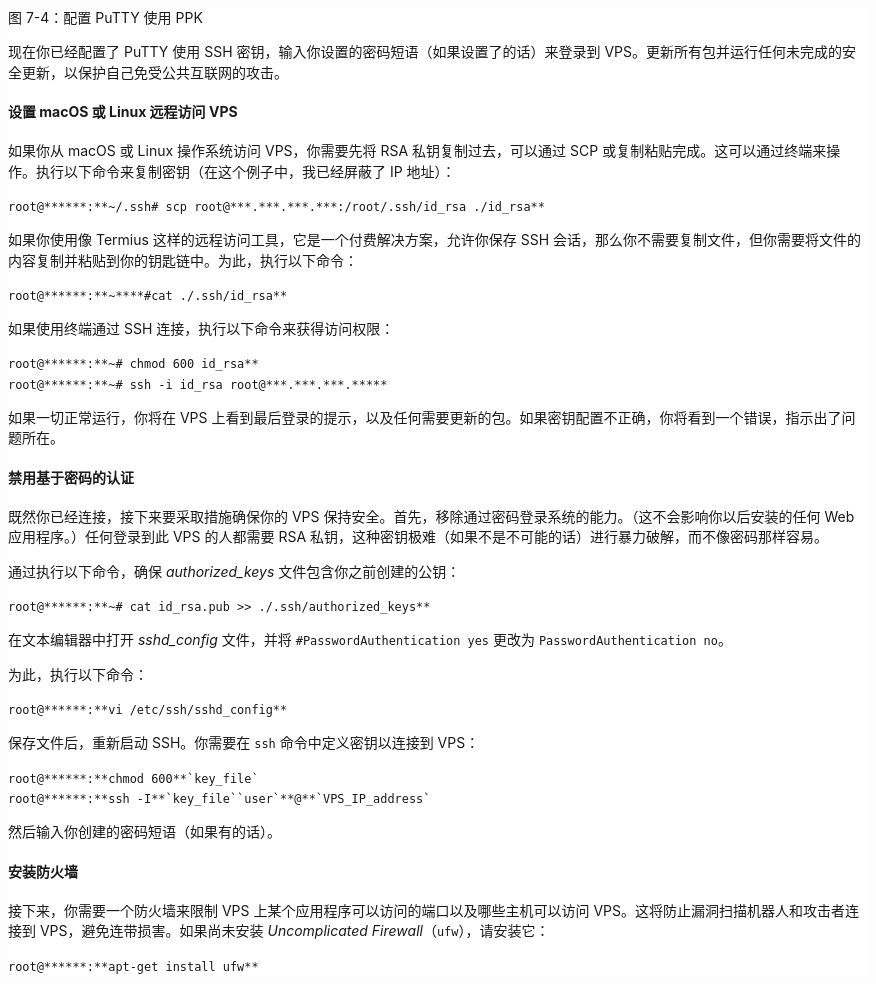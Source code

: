 图 7-4：配置 PuTTY 使用 PPK

现在你已经配置了 PuTTY 使用 SSH 密钥，输入你设置的密码短语（如果设置了的话）来登录到 VPS。更新所有包并运行任何未完成的安全更新，以保护自己免受公共互联网的攻击。

#### 设置 macOS 或 Linux 远程访问 VPS

如果你从 macOS 或 Linux 操作系统访问 VPS，你需要先将 RSA 私钥复制过去，可以通过 SCP 或复制粘贴完成。这可以通过终端来操作。执行以下命令来复制密钥（在这个例子中，我已经屏蔽了 IP 地址）：

```
root@******:**~/.ssh# scp root@***.***.***.***:/root/.ssh/id_rsa ./id_rsa**
```

如果你使用像 Termius 这样的远程访问工具，它是一个付费解决方案，允许你保存 SSH 会话，那么你不需要复制文件，但你需要将文件的内容复制并粘贴到你的钥匙链中。为此，执行以下命令：

```
root@******:**~****#cat ./.ssh/id_rsa**
```

如果使用终端通过 SSH 连接，执行以下命令来获得访问权限：

```
root@******:**~# chmod 600 id_rsa**
root@******:**~# ssh -i id_rsa root@***.***.***.*****
```

如果一切正常运行，你将在 VPS 上看到最后登录的提示，以及任何需要更新的包。如果密钥配置不正确，你将看到一个错误，指示出了问题所在。

#### 禁用基于密码的认证

既然你已经连接，接下来要采取措施确保你的 VPS 保持安全。首先，移除通过密码登录系统的能力。（这不会影响你以后安装的任何 Web 应用程序。）任何登录到此 VPS 的人都需要 RSA 私钥，这种密钥极难（如果不是不可能的话）进行暴力破解，而不像密码那样容易。

通过执行以下命令，确保 *authorized_keys* 文件包含你之前创建的公钥：

```
root@******:**~# cat id_rsa.pub >> ./.ssh/authorized_keys**
```

在文本编辑器中打开 *sshd_config* 文件，并将 `#PasswordAuthentication yes` 更改为 `PasswordAuthentication no`。

为此，执行以下命令：

```
root@******:**vi /etc/ssh/sshd_config**
```

保存文件后，重新启动 SSH。你需要在 `ssh` 命令中定义密钥以连接到 VPS：

```
root@******:**chmod 600**`key_file`
root@******:**ssh -I**`key_file``user`**@**`VPS_IP_address`
```

然后输入你创建的密码短语（如果有的话）。

#### 安装防火墙

接下来，你需要一个防火墙来限制 VPS 上某个应用程序可以访问的端口以及哪些主机可以访问 VPS。这将防止漏洞扫描机器人和攻击者连接到 VPS，避免连带损害。如果尚未安装 *Uncomplicated Firewall*（`ufw`），请安装它：

```
root@******:**apt-get install ufw**
```
